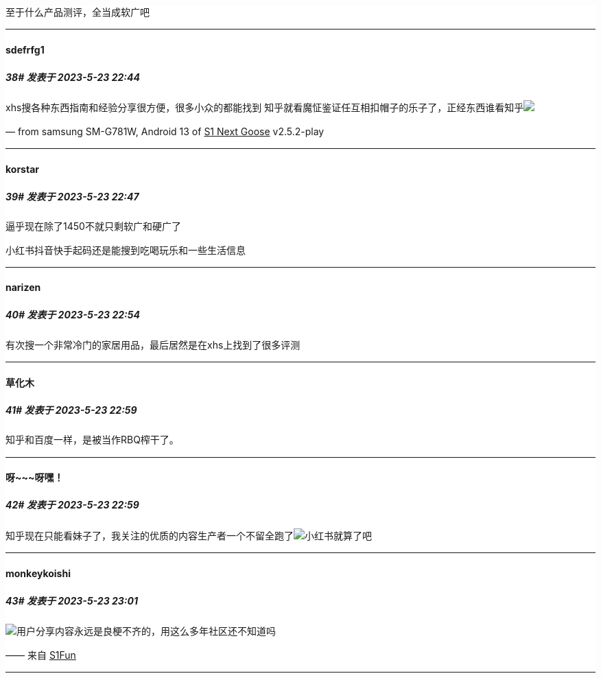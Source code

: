 至于什么产品测评，全当成软广吧

*****

####  sdefrfg1  
##### 38#       发表于 2023-5-23 22:44

xhs搜各种东西指南和经验分享很方便，很多小众的都能找到
知乎就看魔怔鉴证任互相扣帽子的乐子了，正经东西谁看知乎<img src="https://static.saraba1st.com/image/smiley/face2017/037.png" referrerpolicy="no-referrer">

— from samsung SM-G781W, Android 13 of [S1 Next Goose](https://pan.baidu.com/s/1mi43uRm) v2.5.2-play

*****

####  korstar  
##### 39#       发表于 2023-5-23 22:47

逼乎现在除了1450不就只剩软广和硬广了

小红书抖音快手起码还是能搜到吃喝玩乐和一些生活信息

*****

####  narizen  
##### 40#       发表于 2023-5-23 22:54

有次搜一个非常冷门的家居用品，最后居然是在xhs上找到了很多评测

*****

####  草化木  
##### 41#       发表于 2023-5-23 22:59

知乎和百度一样，是被当作RBQ榨干了。

*****

####  呀~~~呀嘿！  
##### 42#       发表于 2023-5-23 22:59

知乎现在只能看妹子了，我关注的优质的内容生产者一个不留全跑了<img src="https://static.saraba1st.com/image/smiley/face2017/068.png" referrerpolicy="no-referrer">小红书就算了吧

*****

####  monkeykoishi  
##### 43#       发表于 2023-5-23 23:01

<img src="https://static.saraba1st.com/image/smiley/face2017/003.png" referrerpolicy="no-referrer">用户分享内容永远是良梗不齐的，用这么多年社区还不知道吗

—— 来自 [S1Fun](https://s1fun.koalcat.com)

*****
